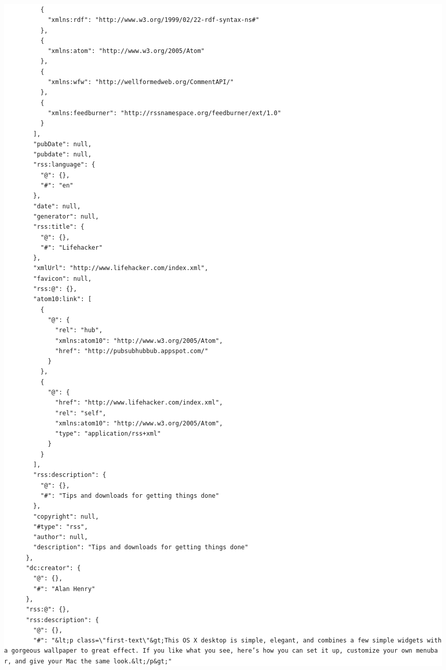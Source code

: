               {
                "xmlns:rdf": "http://www.w3.org/1999/02/22-rdf-syntax-ns#"
              },
              {
                "xmlns:atom": "http://www.w3.org/2005/Atom"
              },
              {
                "xmlns:wfw": "http://wellformedweb.org/CommentAPI/"
              },
              {
                "xmlns:feedburner": "http://rssnamespace.org/feedburner/ext/1.0"
              }
            ],
            "pubDate": null,
            "pubdate": null,
            "rss:language": {
              "@": {},
              "#": "en"
            },
            "date": null,
            "generator": null,
            "rss:title": {
              "@": {},
              "#": "Lifehacker"
            },
            "xmlUrl": "http://www.lifehacker.com/index.xml",
            "favicon": null,
            "rss:@": {},
            "atom10:link": [
              {
                "@": {
                  "rel": "hub",
                  "xmlns:atom10": "http://www.w3.org/2005/Atom",
                  "href": "http://pubsubhubbub.appspot.com/"
                }
              },
              {
                "@": {
                  "href": "http://www.lifehacker.com/index.xml",
                  "rel": "self",
                  "xmlns:atom10": "http://www.w3.org/2005/Atom",
                  "type": "application/rss+xml"
                }
              }
            ],
            "rss:description": {
              "@": {},
              "#": "Tips and downloads for getting things done"
            },
            "copyright": null,
            "#type": "rss",
            "author": null,
            "description": "Tips and downloads for getting things done"
          },
          "dc:creator": {
            "@": {},
            "#": "Alan Henry"
          },
          "rss:@": {},
          "rss:description": {
            "@": {},
            "#": "&lt;p class=\"first-text\"&gt;This OS X desktop is simple, elegant, and combines a few simple widgets with a gorgeous wallpaper to great effect. If you like what you see, here’s how you can set it up, customize your own menubar, and give your Mac the same look.&lt;/p&gt;"